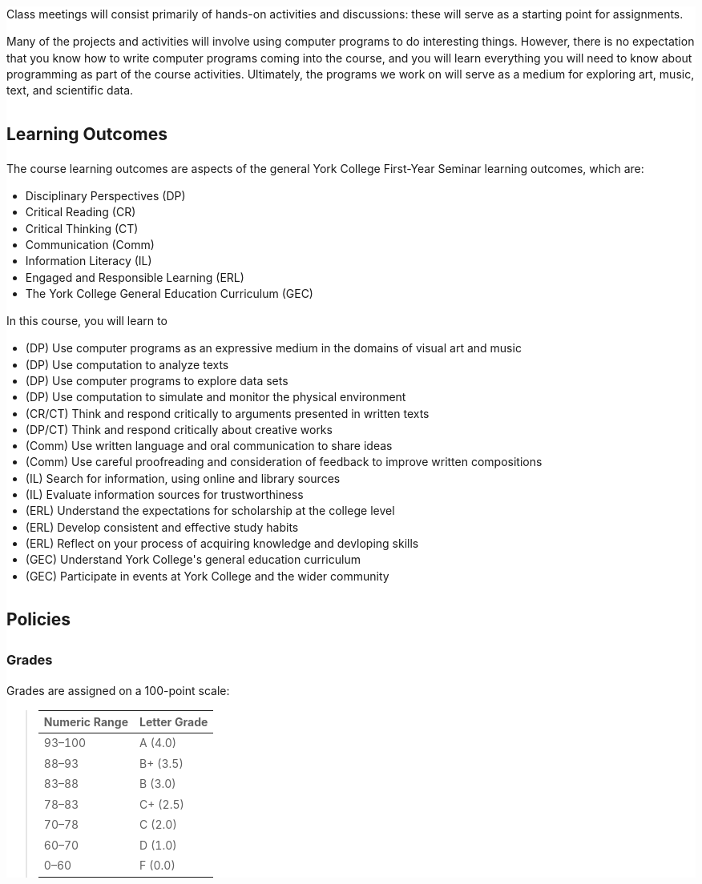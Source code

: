 Class meetings will consist primarily of hands-on activities and discussions: these will serve as a starting point for assignments.

Many of the projects and activities will involve using computer programs to do interesting things.  However, there is no expectation that you know how to write computer programs coming into the course, and you will learn everything you will need to know about programming as part of the course activities.  Ultimately, the programs we work on will serve as a medium for exploring art, music, text, and scientific data.

Learning Outcomes
-----------------

The course learning outcomes are aspects of the general York College First-Year Seminar learning outcomes, which are:

* Disciplinary Perspectives (DP)
* Critical Reading (CR)
* Critical Thinking (CT)
* Communication (Comm)
* Information Literacy (IL)
* Engaged and Responsible Learning (ERL)
* The York College General Education Curriculum (GEC)

In this course, you will learn to

* (DP) Use computer programs as an expressive medium in the domains of visual art and music
* (DP) Use computation to analyze texts
* (DP) Use computer programs to explore data sets
* (DP) Use computation to simulate and monitor the physical environment
* (CR/CT) Think and respond critically to arguments presented in written texts
* (DP/CT) Think and respond critically about creative works
* (Comm) Use written language and oral communication to share ideas
* (Comm) Use careful proofreading and consideration of feedback to improve written compositions
* (IL) Search for information, using online and library sources
* (IL) Evaluate information sources for trustworthiness
* (ERL) Understand the expectations for scholarship at the college level
* (ERL) Develop consistent and effective study habits
* (ERL) Reflect on your process of acquiring knowledge and devloping skills
* (GEC) Understand York College's general education curriculum
* (GEC) Participate in events at York College and the wider community

Policies
--------

### Grades

Grades are assigned on a 100-point scale:

> Numeric Range|Letter Grade
> -------------|------------
> 93&ndash;100|A (4.0)
> 88&ndash;93|B+ (3.5)
> 83&ndash;88|B (3.0)
> 78&ndash;83|C+ (2.5)
> 70&ndash;78|C (2.0)
> 60&ndash;70|D (1.0)
> 0&ndash;60|F (0.0)
